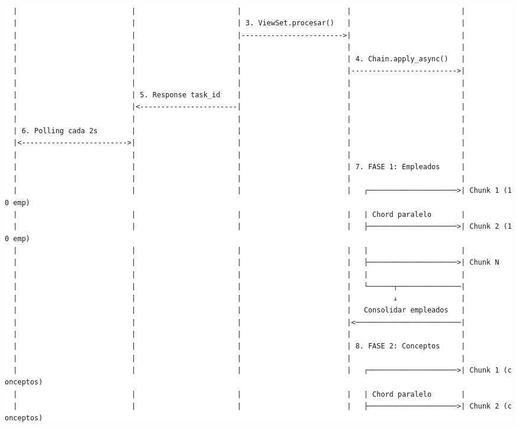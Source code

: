 ```
  |                           |                        |                         |                          |
  |                           |                        | 3. ViewSet.procesar()   |                          |
  |                           |                        |------------------------>|                          |
  |                           |                        |                         |                          |
  |                           |                        |                         | 4. Chain.apply_async()   |
  |                           |                        |                         |------------------------->|
  |                           |                        |                         |                          |
  |                           | 5. Response task_id    |                         |                          |
  |                           |<-----------------------|                         |                          |
  |                           |                        |                         |                          |
  | 6. Polling cada 2s        |                        |                         |                          |
  |<------------------------->|                        |                         |                          |
  |                           |                        |                         |                          |
  |                           |                        |                         | 7. FASE 1: Empleados     |
  |                           |                        |                         |                          |
  |                           |                        |                         |   ┌─────────────────────>| Chunk 1 (10 emp)
  |                           |                        |                         |   | Chord paralelo       |
  |                           |                        |                         |   ├─────────────────────>| Chunk 2 (10 emp)
  |                           |                        |                         |   |                      |
  |                           |                        |                         |   ├─────────────────────>| Chunk N
  |                           |                        |                         |   |                      |
  |                           |                        |                         |   └──────┬───────────────|
  |                           |                        |                         |          ↓               |
  |                           |                        |                         |   Consolidar empleados   |
  |                           |                        |                         |<─────────────────────────|
  |                           |                        |                         |                          |
  |                           |                        |                         | 8. FASE 2: Conceptos     |
  |                           |                        |                         |                          |
  |                           |                        |                         |   ┌─────────────────────>| Chunk 1 (conceptos)
  |                           |                        |                         |   | Chord paralelo       |
  |                           |                        |                         |   ├─────────────────────>| Chunk 2 (conceptos)
```